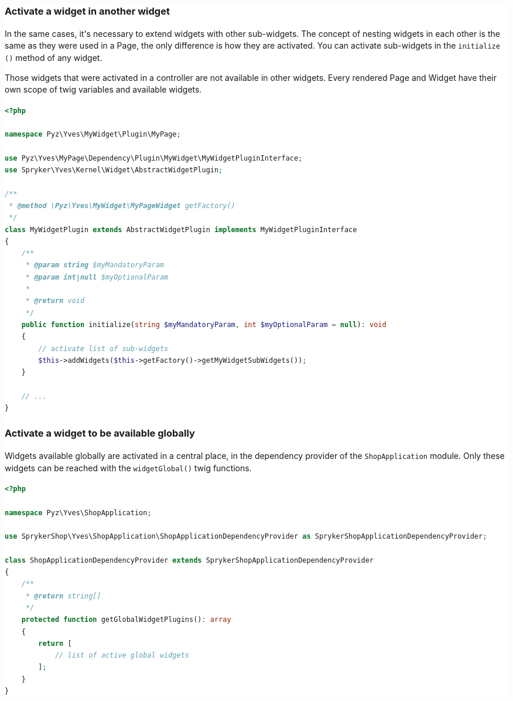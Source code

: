 ### Activate a widget in another widget

In the same cases, it's necessary to extend widgets with other sub-widgets. The concept of nesting widgets in each other is the same as they were used in a Page, the only difference is how they are activated. You can activate sub-widgets in the `initialize()` method of any widget.

Those widgets that were activated in a controller are not available in other widgets. Every rendered Page and Widget have their own scope of twig variables and available widgets.

```php
<?php

namespace Pyz\Yves\MyWidget\Plugin\MyPage;

use Pyz\Yves\MyPage\Dependency\Plugin\MyWidget\MyWidgetPluginInterface;
use Spryker\Yves\Kernel\Widget\AbstractWidgetPlugin;

/**
 * @method \Pyz\Yves\MyWidget\MyPageWidget getFactory()
 */
class MyWidgetPlugin extends AbstractWidgetPlugin implements MyWidgetPluginInterface
{
	/**
	 * @param string $myMandatoryParam
	 * @param int|null $myOptionalParam
	 *
	 * @return void
	 */
	public function initialize(string $myMandatoryParam, int $myOptionalParam = null): void
	{
		// activate list of sub-widgets
		$this->addWidgets($this->getFactory()->getMyWidgetSubWidgets());
	}

	// ...
}
```

### Activate a widget to be available globally

Widgets available globally are activated in a central place, in the dependency provider of the `ShopApplication` module. Only these widgets can be reached with the `widgetGlobal()` twig functions.

```php
<?php

namespace Pyz\Yves\ShopApplication;

use SprykerShop\Yves\ShopApplication\ShopApplicationDependencyProvider as SprykerShopApplicationDependencyProvider;

class ShopApplicationDependencyProvider extends SprykerShopApplicationDependencyProvider
{
	/**
	 * @return string[]
	 */
	protected function getGlobalWidgetPlugins(): array
	{
		return [
			// list of active global widgets
		];
	}
}
```
